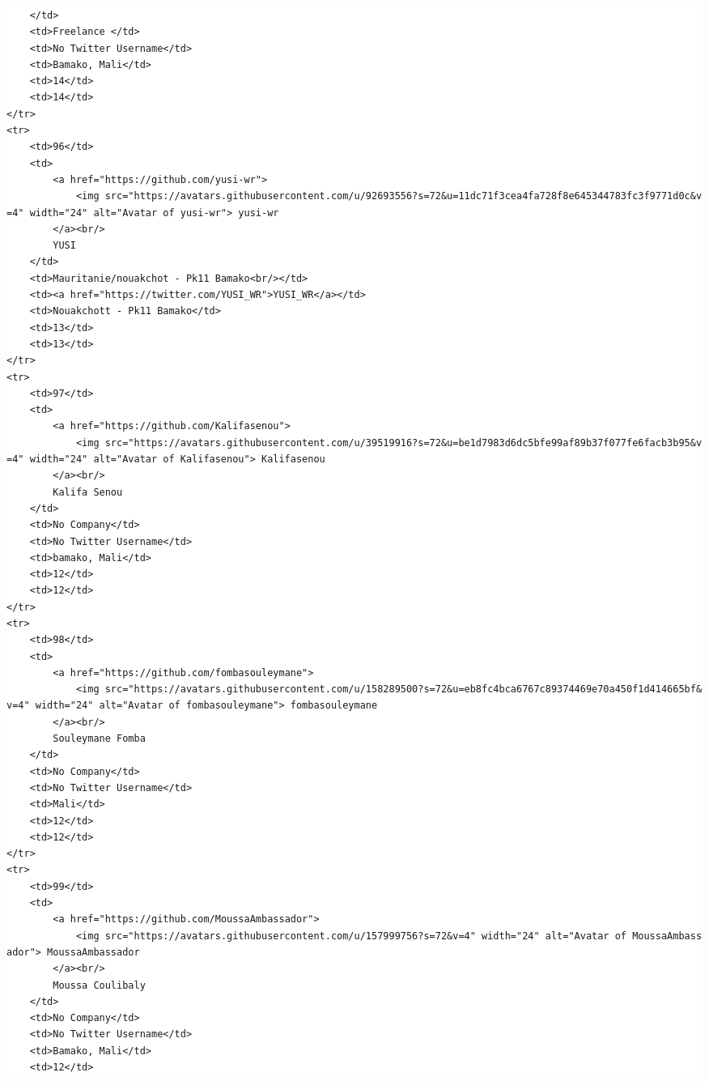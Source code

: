 		</td>
		<td>Freelance </td>
		<td>No Twitter Username</td>
		<td>Bamako, Mali</td>
		<td>14</td>
		<td>14</td>
	</tr>
	<tr>
		<td>96</td>
		<td>
			<a href="https://github.com/yusi-wr">
				<img src="https://avatars.githubusercontent.com/u/92693556?s=72&u=11dc71f3cea4fa728f8e645344783fc3f9771d0c&v=4" width="24" alt="Avatar of yusi-wr"> yusi-wr
			</a><br/>
			YUSI
		</td>
		<td>Mauritanie/nouakchot - Pk11 Bamako<br/></td>
		<td><a href="https://twitter.com/YUSI_WR">YUSI_WR</a></td>
		<td>Nouakchott - Pk11 Bamako</td>
		<td>13</td>
		<td>13</td>
	</tr>
	<tr>
		<td>97</td>
		<td>
			<a href="https://github.com/Kalifasenou">
				<img src="https://avatars.githubusercontent.com/u/39519916?s=72&u=be1d7983d6dc5bfe99af89b37f077fe6facb3b95&v=4" width="24" alt="Avatar of Kalifasenou"> Kalifasenou
			</a><br/>
			Kalifa Senou
		</td>
		<td>No Company</td>
		<td>No Twitter Username</td>
		<td>bamako, Mali</td>
		<td>12</td>
		<td>12</td>
	</tr>
	<tr>
		<td>98</td>
		<td>
			<a href="https://github.com/fombasouleymane">
				<img src="https://avatars.githubusercontent.com/u/158289500?s=72&u=eb8fc4bca6767c89374469e70a450f1d414665bf&v=4" width="24" alt="Avatar of fombasouleymane"> fombasouleymane
			</a><br/>
			Souleymane Fomba
		</td>
		<td>No Company</td>
		<td>No Twitter Username</td>
		<td>Mali</td>
		<td>12</td>
		<td>12</td>
	</tr>
	<tr>
		<td>99</td>
		<td>
			<a href="https://github.com/MoussaAmbassador">
				<img src="https://avatars.githubusercontent.com/u/157999756?s=72&v=4" width="24" alt="Avatar of MoussaAmbassador"> MoussaAmbassador
			</a><br/>
			Moussa Coulibaly
		</td>
		<td>No Company</td>
		<td>No Twitter Username</td>
		<td>Bamako, Mali</td>
		<td>12</td>